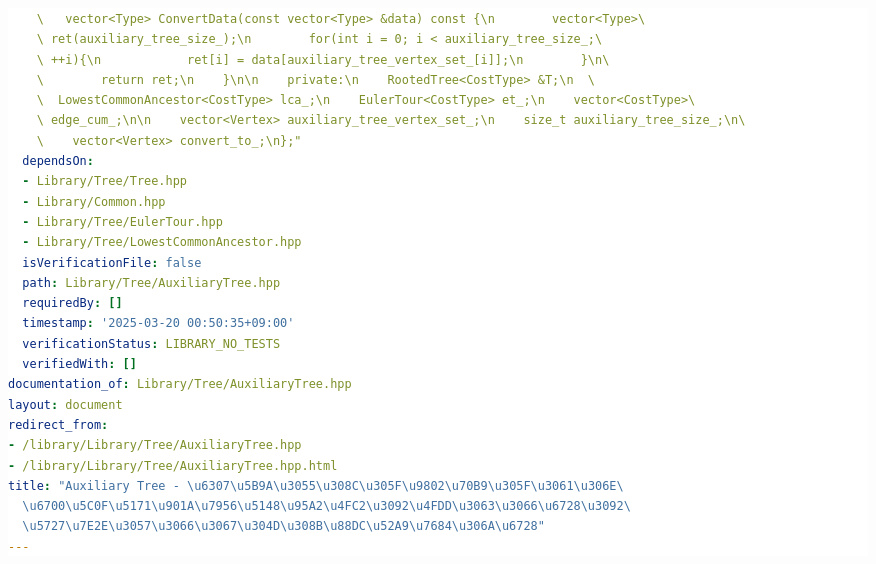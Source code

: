```yaml
    \   vector<Type> ConvertData(const vector<Type> &data) const {\n        vector<Type>\
    \ ret(auxiliary_tree_size_);\n        for(int i = 0; i < auxiliary_tree_size_;\
    \ ++i){\n            ret[i] = data[auxiliary_tree_vertex_set_[i]];\n        }\n\
    \        return ret;\n    }\n\n    private:\n    RootedTree<CostType> &T;\n  \
    \  LowestCommonAncestor<CostType> lca_;\n    EulerTour<CostType> et_;\n    vector<CostType>\
    \ edge_cum_;\n\n    vector<Vertex> auxiliary_tree_vertex_set_;\n    size_t auxiliary_tree_size_;\n\
    \    vector<Vertex> convert_to_;\n};"
  dependsOn:
  - Library/Tree/Tree.hpp
  - Library/Common.hpp
  - Library/Tree/EulerTour.hpp
  - Library/Tree/LowestCommonAncestor.hpp
  isVerificationFile: false
  path: Library/Tree/AuxiliaryTree.hpp
  requiredBy: []
  timestamp: '2025-03-20 00:50:35+09:00'
  verificationStatus: LIBRARY_NO_TESTS
  verifiedWith: []
documentation_of: Library/Tree/AuxiliaryTree.hpp
layout: document
redirect_from:
- /library/Library/Tree/AuxiliaryTree.hpp
- /library/Library/Tree/AuxiliaryTree.hpp.html
title: "Auxiliary Tree - \u6307\u5B9A\u3055\u308C\u305F\u9802\u70B9\u305F\u3061\u306E\
  \u6700\u5C0F\u5171\u901A\u7956\u5148\u95A2\u4FC2\u3092\u4FDD\u3063\u3066\u6728\u3092\
  \u5727\u7E2E\u3057\u3066\u3067\u304D\u308B\u88DC\u52A9\u7684\u306A\u6728"
---
```

